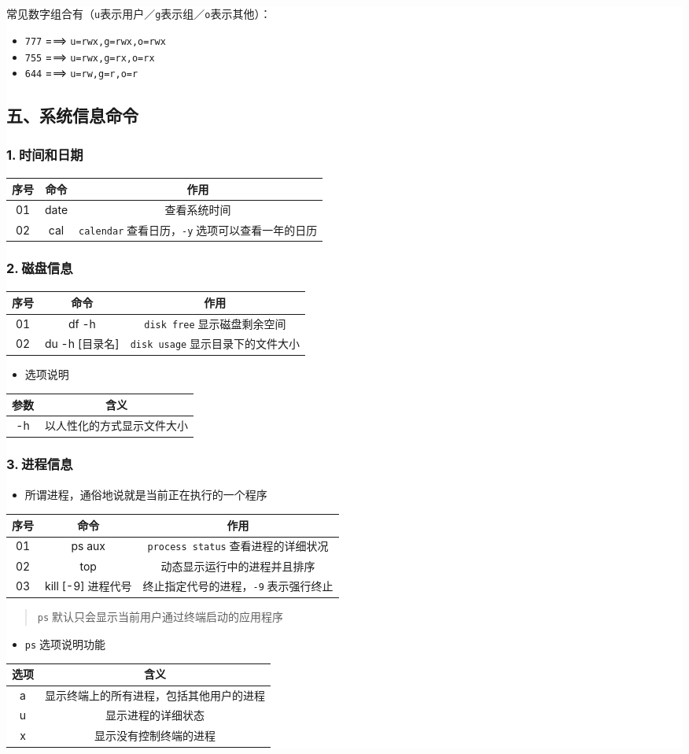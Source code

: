 常见数字组合有（`u`表示用户／`g`表示组／`o`表示其他）：

- `777` ===> `u=rwx,g=rwx,o=rwx`
- `755` ===> `u=rwx,g=rx,o=rx`
- `644` ===> `u=rw,g=r,o=r`

## 五、系统信息命令

### 1. 时间和日期

| 序号 | 命令 |                       作用                       |
| :--: | :--: | :----------------------------------------------: |
|  01  | date |                   查看系统时间                   |
|  02  | cal  | `calendar` 查看日历，`-y` 选项可以查看一年的日历 |

### 2. 磁盘信息

| 序号 |      命令      |               作用                |
| :--: | :------------: | :-------------------------------: |
|  01  |     df -h      |   `disk free` 显示磁盘剩余空间    |
|  02  | du -h [目录名] | `disk usage` 显示目录下的文件大小 |

- 选项说明

| 参数 |            含义            |
| :--: | :------------------------: |
|  -h  | 以人性化的方式显示文件大小 |

### 3. 进程信息

- 所谓进程，通俗地说就是当前正在执行的一个程序

| 序号 |        命令        |                 作用                  |
| :--: | :----------------: | :-----------------------------------: |
|  01  |       ps aux       |  `process status` 查看进程的详细状况  |
|  02  |        top         |     动态显示运行中的进程并且排序      |
|  03  | kill [-9] 进程代号 | 终止指定代号的进程，`-9` 表示强行终止 |

> `ps` 默认只会显示当前用户通过终端启动的应用程序

- `ps` 选项说明功能

| 选项 |                   含义                   |
| :--: | :--------------------------------------: |
|  a   | 显示终端上的所有进程，包括其他用户的进程 |
|  u   |            显示进程的详细状态            |
|  x   |          显示没有控制终端的进程          |

